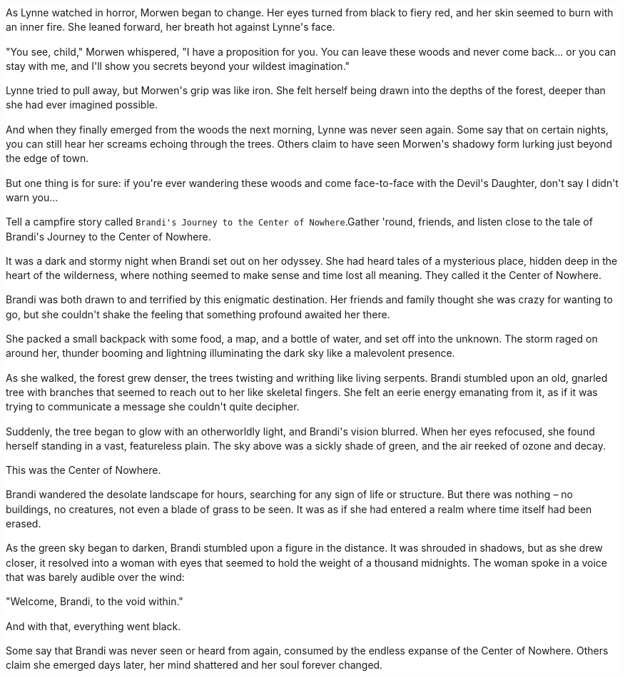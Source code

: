 As Lynne watched in horror, Morwen began to change. Her eyes turned from black to fiery red, and her skin seemed to burn with an inner fire. She leaned forward, her breath hot against Lynne's face.

"You see, child," Morwen whispered, "I have a proposition for you. You can leave these woods and never come back... or you can stay with me, and I'll show you secrets beyond your wildest imagination."

Lynne tried to pull away, but Morwen's grip was like iron. She felt herself being drawn into the depths of the forest, deeper than she had ever imagined possible.

And when they finally emerged from the woods the next morning, Lynne was never seen again. Some say that on certain nights, you can still hear her screams echoing through the trees. Others claim to have seen Morwen's shadowy form lurking just beyond the edge of town.

But one thing is for sure: if you're ever wandering these woods and come face-to-face with the Devil's Daughter, don't say I didn't warn you...<end>

Tell a campfire story called `Brandi's Journey to the Center of Nowhere`.<start>Gather 'round, friends, and listen close to the tale of Brandi's Journey to the Center of Nowhere.

It was a dark and stormy night when Brandi set out on her odyssey. She had heard tales of a mysterious place, hidden deep in the heart of the wilderness, where nothing seemed to make sense and time lost all meaning. They called it the Center of Nowhere.

Brandi was both drawn to and terrified by this enigmatic destination. Her friends and family thought she was crazy for wanting to go, but she couldn't shake the feeling that something profound awaited her there.

She packed a small backpack with some food, a map, and a bottle of water, and set off into the unknown. The storm raged on around her, thunder booming and lightning illuminating the dark sky like a malevolent presence.

As she walked, the forest grew denser, the trees twisting and writhing like living serpents. Brandi stumbled upon an old, gnarled tree with branches that seemed to reach out to her like skeletal fingers. She felt an eerie energy emanating from it, as if it was trying to communicate a message she couldn't quite decipher.

Suddenly, the tree began to glow with an otherworldly light, and Brandi's vision blurred. When her eyes refocused, she found herself standing in a vast, featureless plain. The sky above was a sickly shade of green, and the air reeked of ozone and decay.

This was the Center of Nowhere.

Brandi wandered the desolate landscape for hours, searching for any sign of life or structure. But there was nothing – no buildings, no creatures, not even a blade of grass to be seen. It was as if she had entered a realm where time itself had been erased.

As the green sky began to darken, Brandi stumbled upon a figure in the distance. It was shrouded in shadows, but as she drew closer, it resolved into a woman with eyes that seemed to hold the weight of a thousand midnights. The woman spoke in a voice that was barely audible over the wind:

"Welcome, Brandi, to the void within."

And with that, everything went black.

Some say that Brandi was never seen or heard from again, consumed by the endless expanse of the Center of Nowhere. Others claim she emerged days later, her mind shattered and her soul forever changed.
